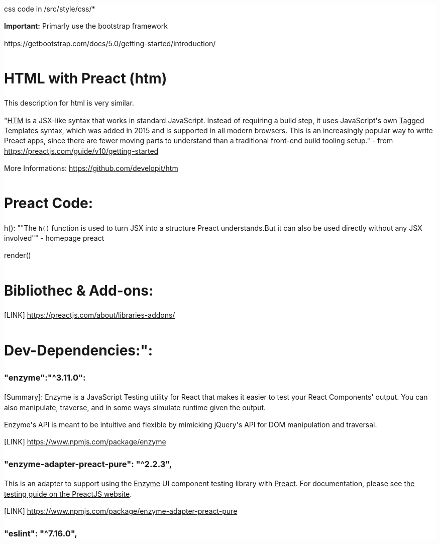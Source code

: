 css code in /src/style/css/*

**Important:** Primarly use the bootstrap framework

https://getbootstrap.com/docs/5.0/getting-started/introduction/

# HTML with Preact (htm)

This description for html is very similar.

"[HTM](https://github.com/developit/htm) is a JSX-like syntax that works in standard JavaScript. Instead of requiring a build step, it uses JavaScript's own [Tagged Templates](https://developer.mozilla.org/en-US/docs/Web/JavaScript/Reference/Template_literals#Tagged_templates) syntax, which was added in 2015 and is supported in [all modern browsers](https://caniuse.com/#feat=template-literals). This is an increasingly popular way to write Preact apps, since there are fewer moving parts to understand than a traditional front-end build tooling setup." - from https://preactjs.com/guide/v10/getting-started

More Informations: https://github.com/developit/htm



# Preact Code:

h(): ""The `h()` function is used to turn JSX into a structure Preact understands.But it can also be used directly without any JSX involved"" - homepage preact

render()

# Bibliothec & Add-ons:

[LINK] https://preactjs.com/about/libraries-addons/

# Dev-Dependencies:":

### "enzyme":"^3.11.0":


[Summary]: Enzyme is a JavaScript Testing utility for React that makes it easier to test your React Components' output. You can also manipulate, traverse, and in some ways simulate runtime given the output.

Enzyme's API is meant to be intuitive and flexible by mimicking jQuery's API for DOM manipulation and traversal.

[LINK] https://www.npmjs.com/package/enzyme

### "enzyme-adapter-preact-pure": "^2.2.3",

This is an adapter to support using the [Enzyme](https://airbnb.io/enzyme/) UI component testing library with [Preact](https://preactjs.com/). For documentation, please see [the testing guide on the PreactJS website](https://preactjs.com/guide/v10/unit-testing-with-enzyme).

[LINK] https://www.npmjs.com/package/enzyme-adapter-preact-pure

### "eslint": "^7.16.0",
